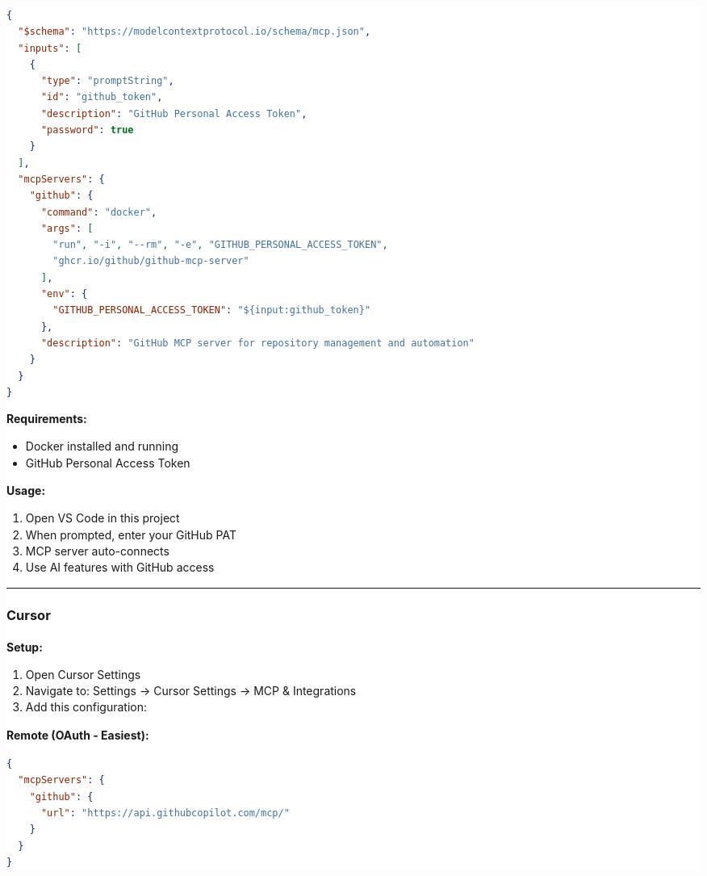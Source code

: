 ```json
{
  "$schema": "https://modelcontextprotocol.io/schema/mcp.json",
  "inputs": [
    {
      "type": "promptString",
      "id": "github_token",
      "description": "GitHub Personal Access Token",
      "password": true
    }
  ],
  "mcpServers": {
    "github": {
      "command": "docker",
      "args": [
        "run", "-i", "--rm", "-e", "GITHUB_PERSONAL_ACCESS_TOKEN",
        "ghcr.io/github/github-mcp-server"
      ],
      "env": {
        "GITHUB_PERSONAL_ACCESS_TOKEN": "${input:github_token}"
      },
      "description": "GitHub MCP server for repository management and automation"
    }
  }
}
```

**Requirements:**
- Docker installed and running
- GitHub Personal Access Token

**Usage:**
1. Open VS Code in this project
2. When prompted, enter your GitHub PAT
3. MCP server auto-connects
4. Use AI features with GitHub access

---

### Cursor

**Setup:**
1. Open Cursor Settings
2. Navigate to: Settings → Cursor Settings → MCP & Integrations
3. Add this configuration:

**Remote (OAuth - Easiest):**
```json
{
  "mcpServers": {
    "github": {
      "url": "https://api.githubcopilot.com/mcp/"
    }
  }
}
```
